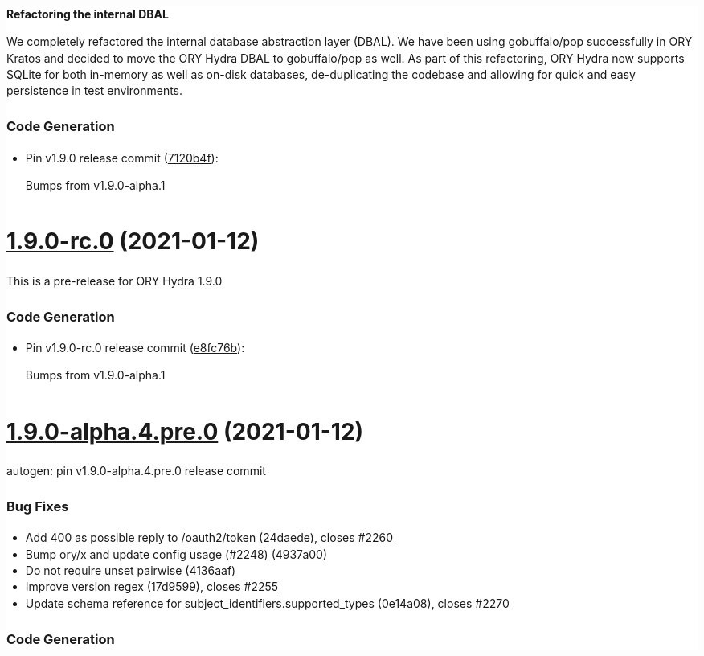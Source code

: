 **Refactoring the internal DBAL**

We completely refactored the internal database abstraction layer (DBAL). We have
been using [gobuffalo/pop](https://github.com/gobuffalo/pop) successfully in
[ORY Kratos](https://github.com/ory/kratos) and decided to move the ORY Hydra
DBAL to [gobuffalo/pop](https://github.com/gobuffalo/pop) as well. As part of
this refactoring, ORY Hydra now supports SQLite for both in-memory as well as
on-disk databases, de-duplicating the codebase and allowing for quick and easy
persistence in test environments.

### Code Generation

- Pin v1.9.0 release commit
  ([7120b4f](https://github.com/ory/hydra/commit/7120b4f5d038f065df4fa80d7dbbb8aa8bd0b987)):

  Bumps from v1.9.0-alpha.1

# [1.9.0-rc.0](https://github.com/ory/hydra/compare/v1.9.0-alpha.4.pre.0...v1.9.0-rc.0) (2021-01-12)

This is a pre-release for ORY Hydra 1.9.0

### Code Generation

- Pin v1.9.0-rc.0 release commit
  ([e8fc76b](https://github.com/ory/hydra/commit/e8fc76b94faaf18abf6df4d58bf89b085e849bb2)):

  Bumps from v1.9.0-alpha.1

# [1.9.0-alpha.4.pre.0](https://github.com/ory/hydra/compare/v1.9.0-alpha.3...v1.9.0-alpha.4.pre.0) (2021-01-12)

autogen: pin v1.9.0-alpha.4.pre.0 release commit

### Bug Fixes

- Add 400 as possible reply to /oauth2/token
  ([24daede](https://github.com/ory/hydra/commit/24daede2a63ec94e6f556e220f316e854a186422)),
  closes [#2260](https://github.com/ory/hydra/issues/2260)
- Bump ory/x and update config usage
  ([#2248](https://github.com/ory/hydra/issues/2248))
  ([4937a00](https://github.com/ory/hydra/commit/4937a00b9a09e6cbc6706978cc6aad74f80d4c75))
- Do not require unset pairwise
  ([4136aaf](https://github.com/ory/hydra/commit/4136aaf3da40d5fa548de23ae92cdb4c01c837fd))
- Improve version regex
  ([17d9599](https://github.com/ory/hydra/commit/17d9599559b0f9b6578c85054b12d12ac98d0c0b)),
  closes [#2255](https://github.com/ory/hydra/issues/2255)
- Update schema reference for subject_identifiers.supported_types
  ([0e14a08](https://github.com/ory/hydra/commit/0e14a08d338eaf9966fe2d15e15bfd2c4077929c)),
  closes [#2270](https://github.com/ory/hydra/issues/2270)

### Code Generation
